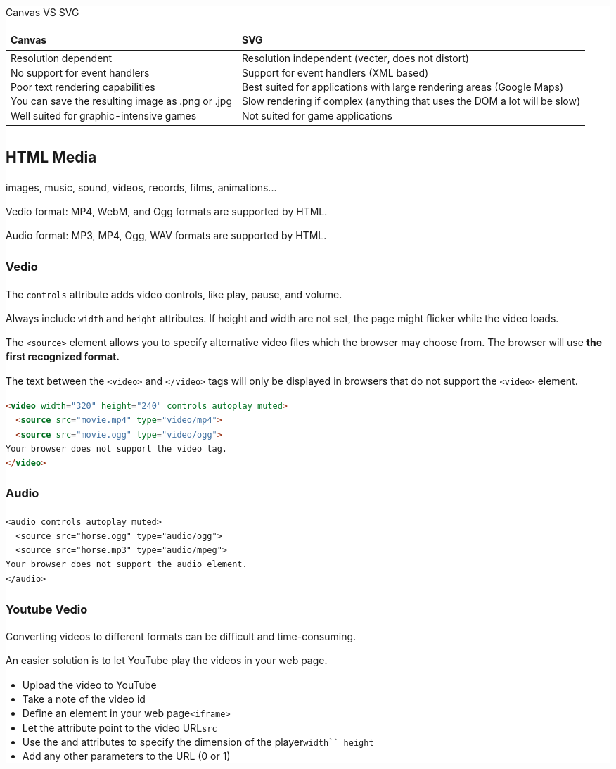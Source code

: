 Canvas VS SVG

| Canvas                                                       | SVG                                                          |
| :----------------------------------------------------------- | :----------------------------------------------------------- |
| Resolution dependent <br>No support for event handlers <br>Poor text rendering capabilities<br>You can save the resulting image as .png or .jpg<br>Well suited for graphic-intensive games | Resolution independent (vecter, does not distort)<br> Support for event handlers (XML based)<br>Best suited for applications with large rendering areas (Google Maps)<br>Slow rendering if complex (anything that uses the DOM a lot will be slow)<br>Not suited for game applications |

## HTML Media

images, music, sound, videos, records, films, animations...

Vedio format: MP4, WebM, and Ogg formats are supported by HTML.

Audio format: MP3, MP4, Ogg, WAV formats are supported by HTML.

### Vedio

The `controls` attribute adds video controls, like play, pause, and volume.

Always include `width` and `height` attributes. If height and width are not set, the page might flicker while the video loads.

The `<source>` element allows you to specify alternative video files which the browser may choose from. The browser will use **the first recognized format.**

The text between the `<video>` and `</video>` tags will only be displayed in browsers that do not support the `<video>` element.

```html
<video width="320" height="240" controls autoplay muted>
  <source src="movie.mp4" type="video/mp4">
  <source src="movie.ogg" type="video/ogg">
Your browser does not support the video tag.
</video>


```

### Audio

```
<audio controls autoplay muted>
  <source src="horse.ogg" type="audio/ogg">
  <source src="horse.mp3" type="audio/mpeg">
Your browser does not support the audio element.
</audio>
```

### Youtube Vedio

Converting videos to different formats can be difficult and time-consuming.

An easier solution is to let YouTube play the videos in your web page.

- Upload the video to YouTube
- Take a note of the video id
- Define an element in your web page`<iframe>`
- Let the attribute point to the video URL`src`
- Use the and attributes to specify the dimension of the player`width`` height`
- Add any other parameters to the URL (0 or 1)
